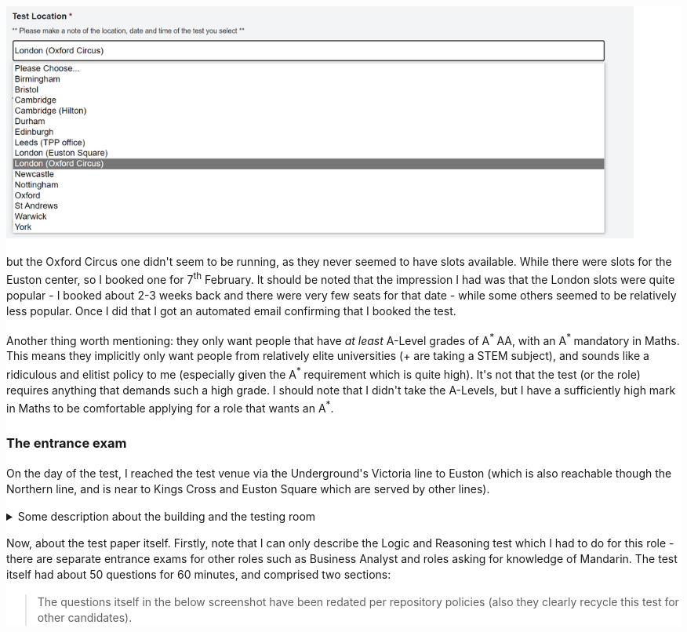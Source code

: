 <img src="../../../media/tpp1.png" alt="The places where they run the entrance examination" width="800"/>

but the Oxford Circus one didn't seem to be running, as they never seemed to have slots available. While there were slots for the Euston center, so I booked one for 7<sup>th</sup> February. It should be noted that the impression I had was that the London slots were quite popular - I booked about 2-3 weeks back and there were very few seats for that date - while some others seemed to be relatively less popular. Once I did that I got an automated email confirming that I booked the test.

Another thing worth mentioning: they only want people that have _at least_ A-Level grades of A<sup>* </sup>AA, with an A<sup>* </sup> mandatory in Maths. This means they implicitly only want people from relatively elite universities (+ are taking a STEM subject), and sounds like a ridiculous and elitist policy to me (especially given the A<sup>* </sup> requirement which is quite high). It's not that the test (or the role) requires anything that demands such a high grade. I should note that I didn't take the A-Levels, but I have a sufficiently high mark in Maths to be comfortable applying for a role that wants an A<sup>*</sup>. 
### The entrance exam

On the day of the test, I reached the test venue via the Underground's Victoria line to Euston (which is also reachable though the Northern line, and is near to Kings Cross and Euston Square which are served by other lines).

<details><summary>Some description about the building and the testing room</summary></details>

Now, about the test paper itself. Firstly, note that I can only describe the Logic and Reasoning test which I had to do for this role - there are separate entrance exams for other roles such as Business Analyst and roles asking for knowledge of Mandarin. The test itself had about 50 questions for 60 minutes, and comprised two sections:

> The questions itself in the below screenshot have been redated per repository policies (also they clearly recycle this test for other candidates).
